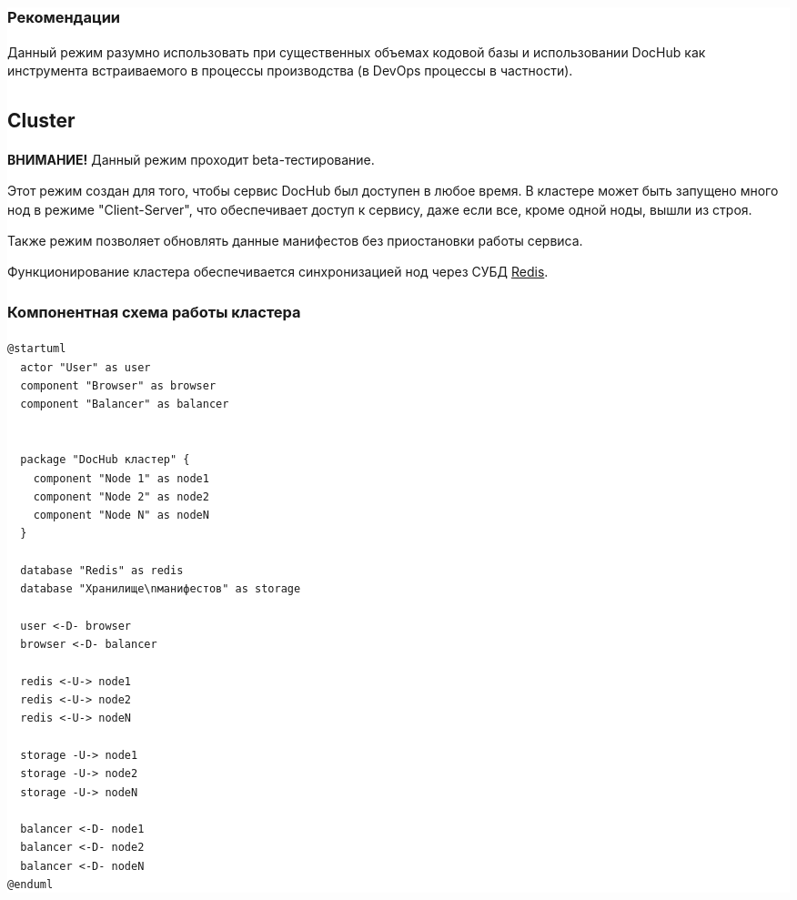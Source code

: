 
### Рекомендации

Данный режим разумно использовать при существенных объемах кодовой базы и использовании DocHub 
как инструмента встраиваемого в процессы производства (в DevOps процессы в частности). 


## Cluster 

**ВНИМАНИЕ!** Данный режим проходит beta-тестирование.

Этот режим создан для того, чтобы сервис DocHub был доступен в любое время. В кластере может быть запущено много нод
в режиме "Client-Server", что обеспечивает доступ к сервису, даже если все, кроме одной ноды, вышли из строя.

Также режим позволяет обновлять данные манифестов без приостановки работы сервиса.

Функционирование кластера обеспечивается синхронизацией нод через СУБД [Redis](https://redis.io/).

### Компонентная схема работы кластера

```plantuml
@startuml
  actor "User" as user
  component "Browser" as browser
  component "Balancer" as balancer


  package "DocHub кластер" {
    component "Node 1" as node1
    component "Node 2" as node2
    component "Node N" as nodeN
  }

  database "Redis" as redis
  database "Хранилище\nманифестов" as storage

  user <-D- browser
  browser <-D- balancer

  redis <-U-> node1
  redis <-U-> node2
  redis <-U-> nodeN

  storage -U-> node1
  storage -U-> node2
  storage -U-> nodeN

  balancer <-D- node1
  balancer <-D- node2
  balancer <-D- nodeN
@enduml
```
